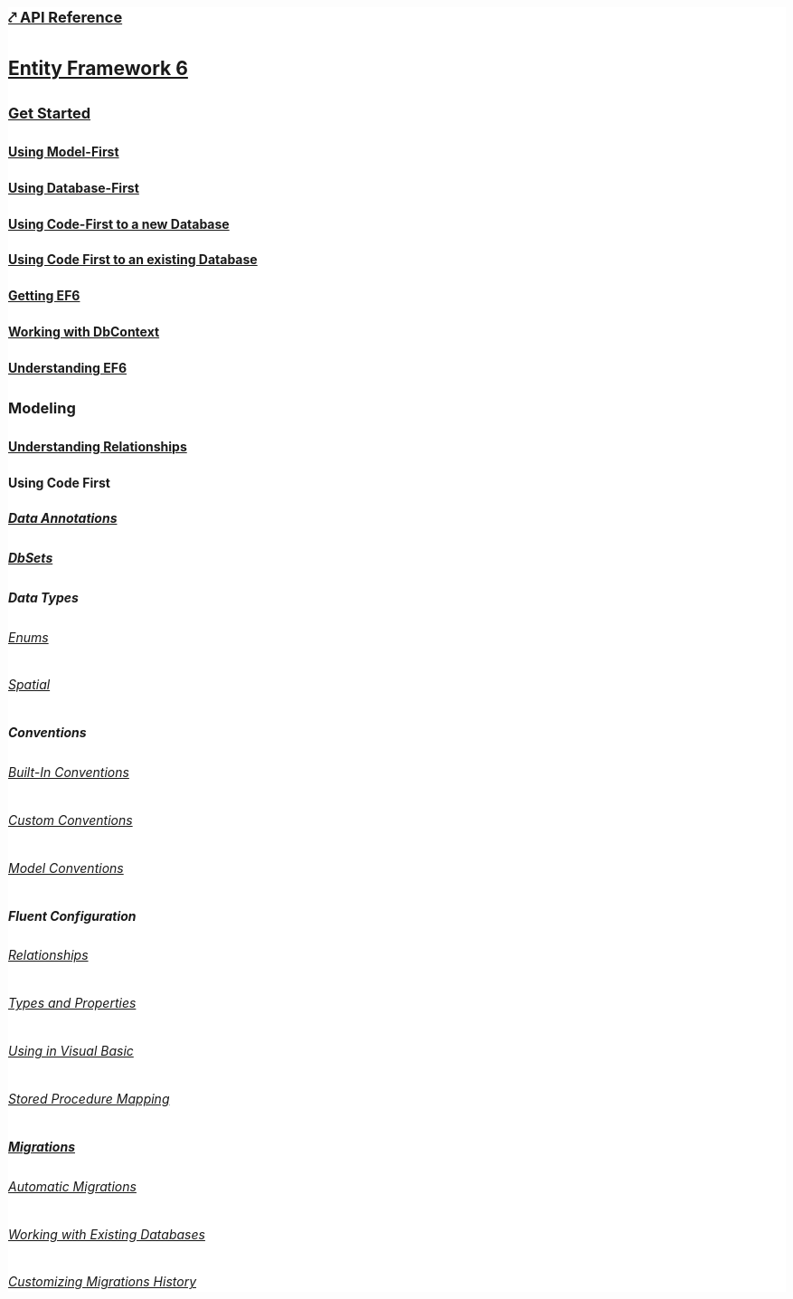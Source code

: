 ### [⤤ API Reference](https://docs.microsoft.com/dotnet/api/?view=efcore-2.1)

## [Entity Framework 6](ef6/index.md)
### [Get Started](ef6/get-started/index.md)
#### [Using Model-First](ef6/get-started/model-first.md)
#### [Using Database-First](ef6/get-started/database-first.md)
#### [Using Code-First to a new Database](ef6/get-started/code-first-to-a-new-database.md)
#### [Using Code First to an existing Database](ef6/get-started/code-first-to-an-existing-database.md)
#### [Getting EF6](ef6/get-started/get-entity-framework.md)
#### [Working with DbContext](ef6/get-started/working-with-dbcontext.md)
#### [Understanding EF6](ef6/get-started/understanding-ef.md)

### Modeling
#### [Understanding Relationships](ef6/modeling/relationships.md)
#### Using Code First
##### [Data Annotations](ef6/modeling/code-first/data-annotations.md)
##### [DbSets](ef6/modeling/code-first/dbsets.md)
##### Data Types
###### [Enums](ef6/modeling/code-first/data-types/enums.md)
###### [Spatial](ef6/modeling/code-first/data-types/spatial.md)
##### Conventions
###### [Built-In Conventions](ef6/modeling/code-first/conventions/built-in.md)
###### [Custom Conventions](ef6/modeling/code-first/conventions/custom.md)
###### [Model Conventions](ef6/modeling/code-first/conventions/model.md)
##### Fluent Configuration
###### [Relationships ](ef6/modeling/code-first/fluent/relationships.md)
###### [Types and Properties](ef6/modeling/code-first/fluent/types-and-properties.md)
###### [Using in Visual Basic](ef6/modeling/code-first/fluent/vb.md)
###### [Stored Procedure Mapping](ef6/modeling/code-first/fluent/cud-stored-procedures.md)
##### [Migrations](ef6/modeling/code-first/migrations/index.md)
###### [Automatic Migrations](ef6/modeling/code-first/migrations/automatic.md)
###### [Working with Existing Databases](ef6/modeling/code-first/migrations/existing-database.md)
###### [Customizing Migrations History](ef6/modeling/code-first/migrations/history-customization.md)